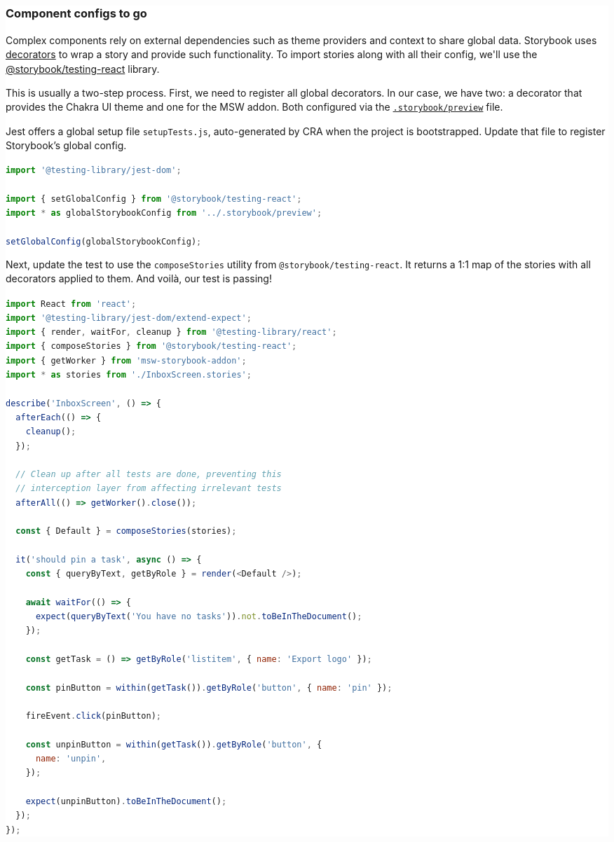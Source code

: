 ### Component configs to go

Complex components rely on external dependencies such as theme providers and context to share global data. Storybook uses [decorators](https://storybook.js.org/docs/react/writing-stories/decorators) to wrap a story and provide such functionality. To import stories along with all their config, we'll use the [@storybook/testing-react](https://github.com/storybookjs/testing-react) library.

This is usually a two-step process. First, we need to register all global decorators. In our case, we have two: a decorator that provides the Chakra UI theme and one for the MSW addon. Both configured via the [`.storybook/preview`](https://github.com/chromaui/ui-testing-guide-code/blob/interaction-testing/.storybook/preview.js) file.

Jest offers a global setup file `setupTests.js`, auto-generated by CRA when the project is bootstrapped. Update that file to register Storybook’s global config.

```javascript:title=setupTests.js
import '@testing-library/jest-dom';

import { setGlobalConfig } from '@storybook/testing-react';
import * as globalStorybookConfig from '../.storybook/preview';

setGlobalConfig(globalStorybookConfig);
```

Next, update the test to use the `composeStories` utility from `@storybook/testing-react`. It returns a 1:1 map of the stories with all decorators applied to them. And voilà, our test is passing!

```javascript:title=src/InboxScreen.test.js
import React from 'react';
import '@testing-library/jest-dom/extend-expect';
import { render, waitFor, cleanup } from '@testing-library/react';
import { composeStories } from '@storybook/testing-react';
import { getWorker } from 'msw-storybook-addon';
import * as stories from './InboxScreen.stories';

describe('InboxScreen', () => {
  afterEach(() => {
    cleanup();
  });

  // Clean up after all tests are done, preventing this
  // interception layer from affecting irrelevant tests
  afterAll(() => getWorker().close());

  const { Default } = composeStories(stories);

  it('should pin a task', async () => {
    const { queryByText, getByRole } = render(<Default />);

    await waitFor(() => {
      expect(queryByText('You have no tasks')).not.toBeInTheDocument();
    });

    const getTask = () => getByRole('listitem', { name: 'Export logo' });

    const pinButton = within(getTask()).getByRole('button', { name: 'pin' });

    fireEvent.click(pinButton);

    const unpinButton = within(getTask()).getByRole('button', {
      name: 'unpin',
    });

    expect(unpinButton).toBeInTheDocument();
  });
});
```